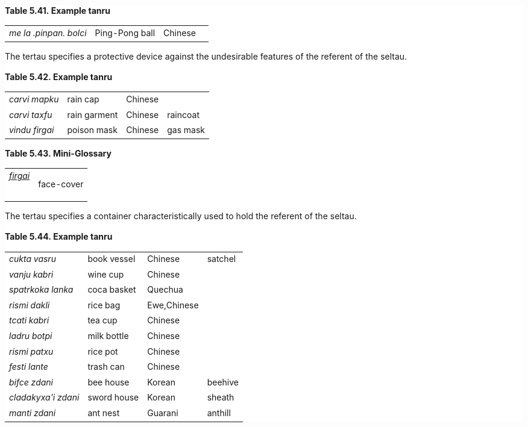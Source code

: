 <a id="id-1.6.16.70"></a>

**Table 5.41. Example tanru**

<table><tbody><tr><td><span xml:lang="jbo" class="foreignphrase" lang="jbo"><em xml:lang="jbo" class="foreignphrase" lang="jbo"><a id="id-1.6.16.70.2.1.1.1" class="indexterm"></a>me la .pinpan. bolci</em></span></td><td>Ping-Pong ball</td><td>Chinese</td><td></td></tr></tbody></table>

<a id="id-1.6.16.71.1" class="indexterm"></a>The tertau specifies a protective device against the undesirable features of the referent of the seltau.

<a id="id-1.6.16.72"></a>

**Table 5.42. Example tanru**

<table><tbody><tr><td><span xml:lang="jbo" class="foreignphrase" lang="jbo"><em xml:lang="jbo" class="foreignphrase" lang="jbo"><a id="id-1.6.16.72.2.1.1.1" class="indexterm"></a>carvi mapku</em></span></td><td>rain cap</td><td>Chinese</td><td></td></tr><tr><td><span xml:lang="jbo" class="foreignphrase" lang="jbo"><em xml:lang="jbo" class="foreignphrase" lang="jbo"><a id="id-1.6.16.72.3.1.1.1" class="indexterm"></a>carvi taxfu</em></span></td><td>rain garment</td><td>Chinese</td><td>raincoat</td></tr><tr><td><span xml:lang="jbo" class="foreignphrase" lang="jbo"><em xml:lang="jbo" class="foreignphrase" lang="jbo"><a id="id-1.6.16.72.4.1.1.1" class="indexterm"></a>vindu firgai</em></span></td><td>poison mask</td><td>Chinese</td><td>gas mask</td></tr></tbody></table>

<a id="id-1.6.16.73"></a>

**Table 5.43. Mini-Glossary**

<table><colgroup></colgroup><tbody><tr><td><span xml:lang="jbo" class="foreignphrase" lang="jbo"><em xml:lang="jbo" class="foreignphrase" lang="jbo"><a id="id-1.6.16.73.3.1.1.1" class="indexterm"></a><a class="glossterm" href="go01.html#valsi-firgai"><em class="glossterm">firgai</em></a></em></span></td><td><p>face-cover</p></td></tr></tbody></table>

<a id="id-1.6.16.74.1" class="indexterm"></a>The tertau specifies a container characteristically used to hold the referent of the seltau.

<a id="id-1.6.16.75"></a>

**Table 5.44. Example tanru**

<table><tbody><tr><td><span xml:lang="jbo" class="foreignphrase" lang="jbo"><em xml:lang="jbo" class="foreignphrase" lang="jbo"><a id="id-1.6.16.75.2.1.1.1" class="indexterm"></a>cukta vasru</em></span></td><td>book vessel</td><td>Chinese</td><td>satchel</td></tr><tr><td><span xml:lang="jbo" class="foreignphrase" lang="jbo"><em xml:lang="jbo" class="foreignphrase" lang="jbo"><a id="id-1.6.16.75.3.1.1.1" class="indexterm"></a>vanju kabri</em></span></td><td>wine cup</td><td>Chinese</td><td></td></tr><tr><td><span xml:lang="jbo" class="foreignphrase" lang="jbo"><em xml:lang="jbo" class="foreignphrase" lang="jbo"><a id="id-1.6.16.75.4.1.1.1" class="indexterm"></a>spatrkoka lanka</em></span></td><td>coca basket</td><td>Quechua</td><td></td></tr><tr><td><span xml:lang="jbo" class="foreignphrase" lang="jbo"><em xml:lang="jbo" class="foreignphrase" lang="jbo"><a id="id-1.6.16.75.5.1.1.1" class="indexterm"></a>rismi dakli</em></span></td><td>rice bag</td><td>Ewe,Chinese</td><td></td></tr><tr><td><span xml:lang="jbo" class="foreignphrase" lang="jbo"><em xml:lang="jbo" class="foreignphrase" lang="jbo"><a id="id-1.6.16.75.6.1.1.1" class="indexterm"></a>tcati kabri</em></span></td><td>tea cup</td><td>Chinese</td><td></td></tr><tr><td><span xml:lang="jbo" class="foreignphrase" lang="jbo"><em xml:lang="jbo" class="foreignphrase" lang="jbo"><a id="id-1.6.16.75.7.1.1.1" class="indexterm"></a>ladru botpi</em></span></td><td>milk bottle</td><td>Chinese</td><td></td></tr><tr><td><span xml:lang="jbo" class="foreignphrase" lang="jbo"><em xml:lang="jbo" class="foreignphrase" lang="jbo"><a id="id-1.6.16.75.8.1.1.1" class="indexterm"></a>rismi patxu</em></span></td><td>rice pot</td><td>Chinese</td><td></td></tr><tr><td><span xml:lang="jbo" class="foreignphrase" lang="jbo"><em xml:lang="jbo" class="foreignphrase" lang="jbo"><a id="id-1.6.16.75.9.1.1.1" class="indexterm"></a>festi lante</em></span></td><td>trash can</td><td>Chinese</td><td></td></tr><tr><td><span xml:lang="jbo" class="foreignphrase" lang="jbo"><em xml:lang="jbo" class="foreignphrase" lang="jbo"><a id="id-1.6.16.75.10.1.1.1" class="indexterm"></a>bifce zdani</em></span></td><td>bee house</td><td>Korean</td><td>beehive</td></tr><tr><td><span xml:lang="jbo" class="foreignphrase" lang="jbo"><em xml:lang="jbo" class="foreignphrase" lang="jbo"><a id="id-1.6.16.75.11.1.1.1" class="indexterm"></a>cladakyxa'i zdani</em></span></td><td>sword house</td><td>Korean</td><td>sheath</td></tr><tr><td><span xml:lang="jbo" class="foreignphrase" lang="jbo"><em xml:lang="jbo" class="foreignphrase" lang="jbo"><a id="id-1.6.16.75.12.1.1.1" class="indexterm"></a>manti zdani</em></span></td><td>ant nest</td><td>Guarani</td><td>anthill</td></tr></tbody></table>
